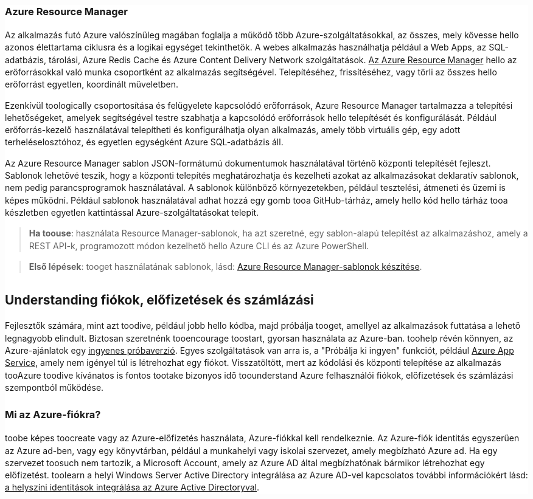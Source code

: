 ### <a name="azure-resource-manager"></a>Azure Resource Manager 
    
Az alkalmazás futó Azure valószínűleg magában foglalja a működő több Azure-szolgáltatásokkal, az összes, mely kövesse hello azonos élettartama ciklusra és a logikai egységet tekinthetők. A webes alkalmazás használhatja például a Web Apps, az SQL-adatbázis, tárolási, Azure Redis Cache és Azure Content Delivery Network szolgáltatások. [Az Azure Resource Manager](../../azure-resource-manager/resource-group-overview.md) hello az erőforrásokkal való munka csoportként az alkalmazás segítségével. Telepítéséhez, frissítéséhez, vagy törli az összes hello erőforrást egyetlen, koordinált műveletben.

Ezenkívül toologically csoportosítása és felügyelete kapcsolódó erőforrások, Azure Resource Manager tartalmazza a telepítési lehetőségeket, amelyek segítségével testre szabhatja a kapcsolódó erőforrások hello telepítését és konfigurálását. Például erőforrás-kezelő használatával telepítheti és konfigurálhatja olyan alkalmazás, amely több virtuális gép, egy adott terheléselosztóhoz, és egyetlen egységként Azure SQL-adatbázis áll.

Az Azure Resource Manager sablon JSON-formátumú dokumentumok használatával történő központi telepítését fejleszt. Sablonok lehetővé teszik, hogy a központi telepítés meghatározhatja és kezelheti azokat az alkalmazásokat deklaratív sablonok, nem pedig parancsprogramok használatával. A sablonok különböző környezetekben, például tesztelési, átmeneti és üzemi is képes működni. Például sablonok használatával adhat hozzá egy gomb tooa GitHub-tárház, amely hello kód hello tárház tooa készletben egyetlen kattintással Azure-szolgáltatásokat telepít.

>**Ha toouse**: használata Resource Manager-sablonok, ha azt szeretné, egy sablon-alapú telepítést az alkalmazáshoz, amely a REST API-k, programozott módon kezelhető hello Azure CLI és az Azure PowerShell.

>**Első lépések**: tooget használatának sablonok, lásd: [Azure Resource Manager-sablonok készítése](../../resource-group-authoring-templates.md).

## <a name="understanding-accounts-subscriptions-and-billing"></a>Understanding fiókok, előfizetések és számlázási

Fejlesztők számára, mint azt toodive, például jobb hello kódba, majd próbálja tooget, amellyel az alkalmazások futtatása a lehető legnagyobb elindult. Biztosan szeretnénk tooencourage toostart, gyorsan használata az Azure-ban. toohelp révén könnyen, az Azure-ajánlatok egy [ingyenes próbaverzió](https://azure.microsoft.com/free/). Egyes szolgáltatások van arra is, a "Próbálja ki ingyen" funkciót, például [Azure App Service](https://tryappservice.azure.com/), amely nem igényel túl is létrehozhat egy fiókot. Visszatöltött, mert az kódolási és központi telepítése az alkalmazás tooAzure toodive kívánatos is fontos tootake bizonyos idő toounderstand Azure felhasználói fiókok, előfizetések és számlázási szempontból működése.

### <a name="what-is-an-azure-account"></a>Mi az Azure-fiókra?

toobe képes toocreate vagy az Azure-előfizetés használata, Azure-fiókkal kell rendelkeznie. Az Azure-fiók identitás egyszerűen az Azure ad-ben, vagy egy könyvtárban, például a munkahelyi vagy iskolai szervezet, amely megbízható Azure ad. Ha egy szervezet toosuch nem tartozik, a Microsoft Account, amely az Azure AD által megbízhatónak bármikor létrehozhat egy előfizetést. toolearn a helyi Windows Server Active Directory integrálása az Azure AD-vel kapcsolatos további információkért lásd: [a helyszíni identitások integrálása az Azure Active Directoryval](../../active-directory/active-directory-aadconnect.md).
